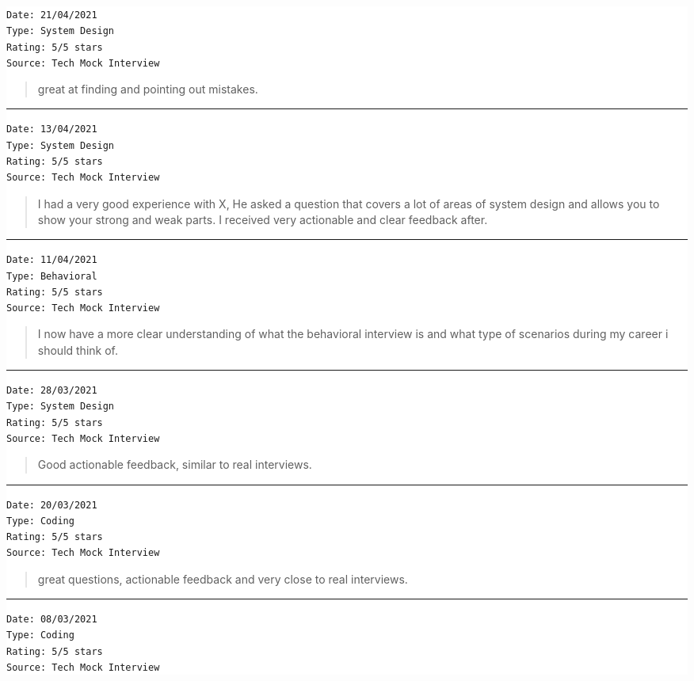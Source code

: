 ```
Date: 21/04/2021
Type: System Design
Rating: 5/5 stars
Source: Tech Mock Interview
```

> great at finding and pointing out mistakes.

---

```
Date: 13/04/2021
Type: System Design
Rating: 5/5 stars
Source: Tech Mock Interview
```

> I had a very good experience with X, He asked a question that covers a lot of areas of system design and allows you to show your strong and weak parts. I received very actionable and clear feedback after.

---

```
Date: 11/04/2021
Type: Behavioral
Rating: 5/5 stars
Source: Tech Mock Interview
```

> I now have a more clear understanding of what the behavioral interview is and what type of scenarios during my career i should think of.

---

```
Date: 28/03/2021
Type: System Design
Rating: 5/5 stars
Source: Tech Mock Interview
```

> Good actionable feedback, similar to real interviews.

---

```
Date: 20/03/2021
Type: Coding
Rating: 5/5 stars
Source: Tech Mock Interview
```

> great questions, actionable feedback and very close to real interviews.

---

```
Date: 08/03/2021
Type: Coding
Rating: 5/5 stars
Source: Tech Mock Interview
```
